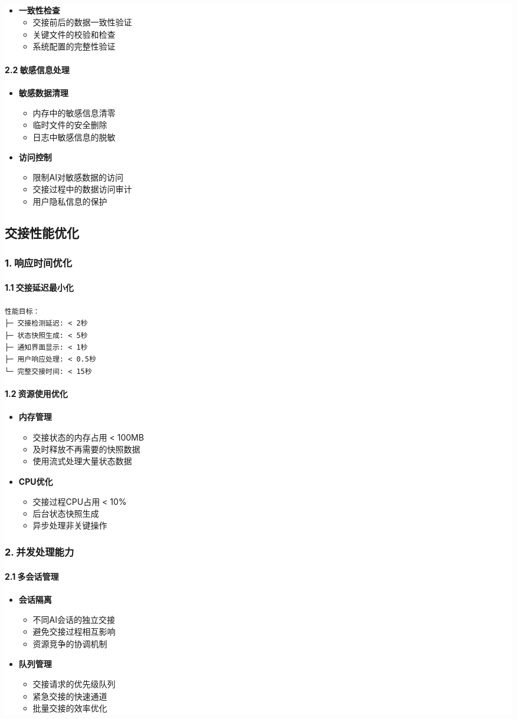 - **一致性检查**
  - 交接前后的数据一致性验证
  - 关键文件的校验和检查
  - 系统配置的完整性验证

#### 2.2 敏感信息处理
- **敏感数据清理**
  - 内存中的敏感信息清零
  - 临时文件的安全删除
  - 日志中敏感信息的脱敏

- **访问控制**
  - 限制AI对敏感数据的访问
  - 交接过程中的数据访问审计
  - 用户隐私信息的保护

## 交接性能优化

### 1. 响应时间优化

#### 1.1 交接延迟最小化
```
性能目标：
├─ 交接检测延迟: < 2秒
├─ 状态快照生成: < 5秒
├─ 通知界面显示: < 1秒
├─ 用户响应处理: < 0.5秒
└─ 完整交接时间: < 15秒
```

#### 1.2 资源使用优化
- **内存管理**
  - 交接状态的内存占用 < 100MB
  - 及时释放不再需要的快照数据
  - 使用流式处理大量状态数据

- **CPU优化**
  - 交接过程CPU占用 < 10%
  - 后台状态快照生成
  - 异步处理非关键操作

### 2. 并发处理能力

#### 2.1 多会话管理
- **会话隔离**
  - 不同AI会话的独立交接
  - 避免交接过程相互影响
  - 资源竞争的协调机制

- **队列管理**
  - 交接请求的优先级队列
  - 紧急交接的快速通道
  - 批量交接的效率优化
